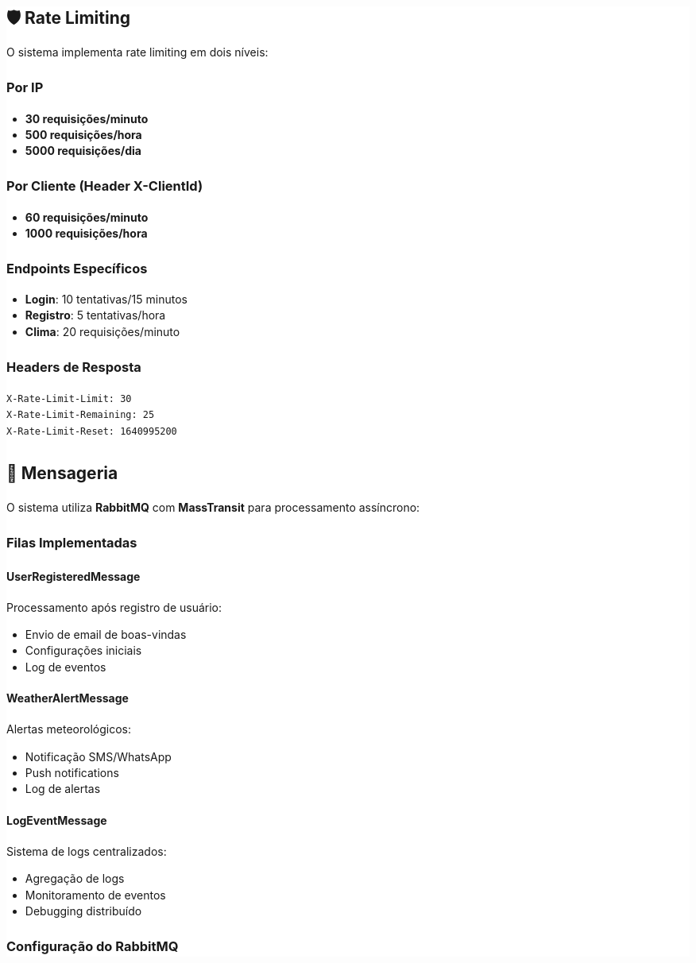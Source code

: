 ## 🛡️ Rate Limiting

O sistema implementa rate limiting em dois níveis:

### Por IP
- **30 requisições/minuto**
- **500 requisições/hora**
- **5000 requisições/dia**

### Por Cliente (Header X-ClientId)
- **60 requisições/minuto**
- **1000 requisições/hora**

### Endpoints Específicos
- **Login**: 10 tentativas/15 minutos
- **Registro**: 5 tentativas/hora
- **Clima**: 20 requisições/minuto

### Headers de Resposta
```
X-Rate-Limit-Limit: 30
X-Rate-Limit-Remaining: 25
X-Rate-Limit-Reset: 1640995200
```

## 📨 Mensageria

O sistema utiliza **RabbitMQ** com **MassTransit** para processamento assíncrono:

### Filas Implementadas

#### UserRegisteredMessage
Processamento após registro de usuário:
- Envio de email de boas-vindas
- Configurações iniciais
- Log de eventos

#### WeatherAlertMessage
Alertas meteorológicos:
- Notificação SMS/WhatsApp
- Push notifications
- Log de alertas

#### LogEventMessage
Sistema de logs centralizados:
- Agregação de logs
- Monitoramento de eventos
- Debugging distribuído

### Configuração do RabbitMQ
